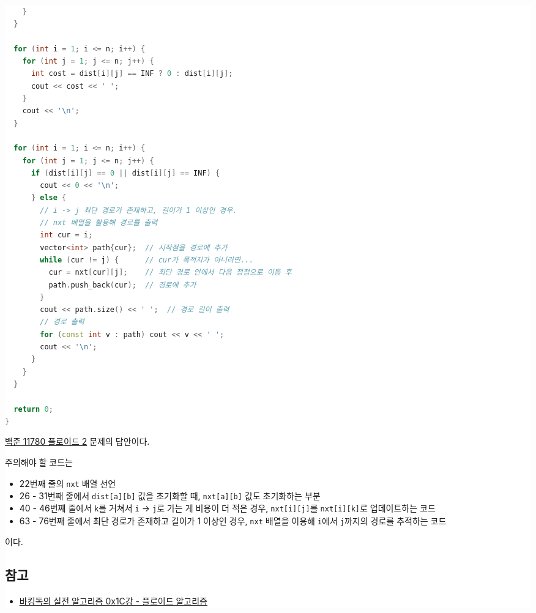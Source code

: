 ```cpp showLineNumbers {22, 26-31, 40-46, 63-76}
    }
  }

  for (int i = 1; i <= n; i++) {
    for (int j = 1; j <= n; j++) {
      int cost = dist[i][j] == INF ? 0 : dist[i][j];
      cout << cost << ' ';
    }
    cout << '\n';
  }

  for (int i = 1; i <= n; i++) {
    for (int j = 1; j <= n; j++) {
      if (dist[i][j] == 0 || dist[i][j] == INF) {
        cout << 0 << '\n';
      } else {
        // i -> j 최단 경로가 존재하고, 길이가 1 이상인 경우.
        // nxt 배열을 활용해 경로를 출력
        int cur = i;
        vector<int> path{cur};  // 시작점을 경로에 추가
        while (cur != j) {      // cur가 목적지가 아니라면...
          cur = nxt[cur][j];    // 최단 경로 안에서 다음 정점으로 이동 후
          path.push_back(cur);  // 경로에 추가
        }
        cout << path.size() << ' ';  // 경로 길이 출력
        // 경로 출력
        for (const int v : path) cout << v << ' ';
        cout << '\n';
      }
    }
  }

  return 0;
}

```

[백준 11780 플로이드 2](https://www.acmicpc.net/problem/11780) 문제의 답안이다.

주의해야 할 코드는

- 22번째 줄의 `nxt` 배열 선언
- 26 - 31번째 줄에서 `dist[a][b]` 값을 초기화할 때, `nxt[a][b]` 값도 초기화하는 부분
- 40 - 46번째 줄에서 `k`를 거쳐서 `i` → `j`로 가는 게 비용이 더 적은 경우, `nxt[i][j]`를 `nxt[i][k]`로 업데이트하는 코드
- 63 - 76번째 줄에서 최단 경로가 존재하고 길이가 1 이상인 경우, `nxt` 배열을 이용해 `i`에서 `j`까지의 경로를 추적하는 코드

이다.

## 참고

- [바킹독의 실전 알고리즘 0x1C강 - 플로이드 알고리즘](https://blog.encrypted.gg/1035)
